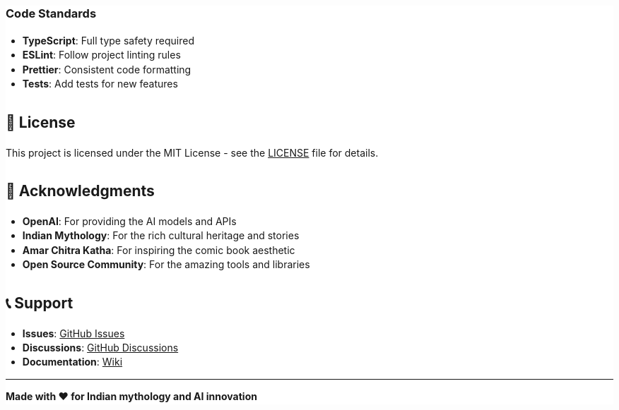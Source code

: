 ### Code Standards
- **TypeScript**: Full type safety required
- **ESLint**: Follow project linting rules
- **Prettier**: Consistent code formatting
- **Tests**: Add tests for new features

## 📄 License

This project is licensed under the MIT License - see the [LICENSE](LICENSE) file for details.

## 🙏 Acknowledgments

- **OpenAI**: For providing the AI models and APIs
- **Indian Mythology**: For the rich cultural heritage and stories
- **Amar Chitra Katha**: For inspiring the comic book aesthetic
- **Open Source Community**: For the amazing tools and libraries

## 📞 Support

- **Issues**: [GitHub Issues](https://github.com/your-repo/issues)
- **Discussions**: [GitHub Discussions](https://github.com/your-repo/discussions)
- **Documentation**: [Wiki](https://github.com/your-repo/wiki)

---

**Made with ❤️ for Indian mythology and AI innovation**
